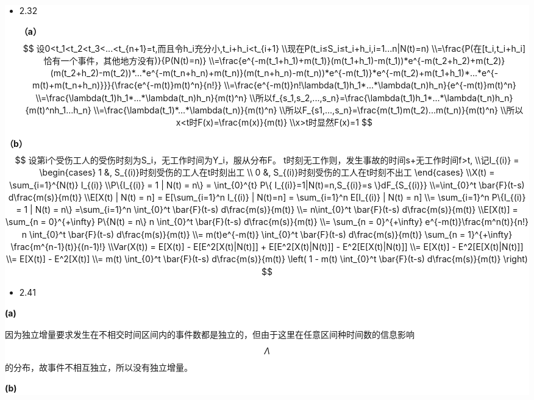 - 2.32

  **（a）**
$$
设0<t_1<t_2<t_3<...<t_{n+1}=t,而且令h_i充分小,t_i+h_i<t_{i+1}
\\现在P(t_i≤S_i≤t_i+h_i,i=1...n|N(t)=n)
\\=\frac{P(在[t_i,t_i+h_i]恰有一个事件，其他地方没有)}{P(N(t)=n)}
\\=\frac{e^{-m(t_1+h_1)+m(t_1)}(m(t_1+h_1)-m(t_1))*e^{-m(t_2+h_2)+m(t_2)}(m(t_2+h_2)-m(t_2))*...*e^{-m(t_n+h_n)+m(t_n)}(m(t_n+h_n)-m(t_n))*e^{-m(t_1)}*e^{-m(t_2)+m(t_1+h_1)*...*e^{-m(t)+m(t_n+h_n)}}}{\frac{e^{-m(t)}m(t)^n}{n!}}
\\=\frac{e^{-m(t)}n!\lambda(t_1)h_1*...*\lambda(t_n)h_n}{e^{-m(t)}m(t)^n}
\\=\frac{\lambda(t_1)h_1*...*\lambda(t_n)h_n}{m(t)^n}
\\所以f_{s_1,s_2,...,s_n}=\frac{\lambda(t_1)h_1*...*\lambda(t_n)h_n}{m(t)^nh_1...h_n}
\\=\frac{\lambda(t_1)*...*\lambda(t_n)}{m(t)^n}
\\所以F_{s1,...,s_n}=\frac{m(t_1)m(t_2)...m(t_n)}{m(t)^n}
\\所以x<t时F(x)=\frac{m(x)}{m(t)}
\\x>t时显然F(x)=1
$$

**（b）**
$$
设第i个受伤工人的受伤时刻为S_i，无工作时间为Y_i，服从分布F。
t时刻无工作则，发生事故的时间s+无工作时间f>t,
\\记I_{(i)} = 
\begin{cases}
1 &, S_{(i)}时刻受伤的工人在t时刻出工 \\
0 &, S_{(i)}时刻受伤的工人在t时刻不出工
\end{cases}
\\X(t) = \sum_{i=1}^{N(t)} I_{(i)}
\\P\{I_{(i)} = 1 | N(t) = n\} = \int_{0}^{t} P\{ I_{(i)}=1|N(t)=n,S_{(i)}=s \}dF_{S_{(i)}}
\\=\int_{0}^t \bar{F}(t-s) d\frac{m(s)}{m(t)} 
\\E[X(t) | N(t) = n] = E[\sum_{i=1}^n I_{(i)} | N(t)=n] = \sum_{i=1}^n E[I_{(i)} | N(t) = n] 
\\= \sum_{i=1}^n P\{I_{(i)} = 1 | N(t) = n\} 
=\sum_{i=1}^n \int_{0}^t \bar{F}(t-s) d\frac{m(s)}{m(t)} 
\\= n\int_{0}^t \bar{F}(t-s) d\frac{m(s)}{m(t)}
\\E[X(t)] = \sum_{n = 0}^{+\infty} P\{N(t) = n\} n \int_{0}^t \bar{F}(t-s) d\frac{m(s)}{m(t)} 
\\= \sum_{n = 0}^{+\infty} e^{-m(t)}\frac{m^n(t)}{n!} n \int_{0}^t \bar{F}(t-s) d\frac{m(s)}{m(t)} 
\\= m(t)e^{-m(t)} \int_{0}^t \bar{F}(t-s) d\frac{m(s)}{m(t)} \sum_{n = 1}^{+\infty} \frac{m^{n-1}(t)}{(n-1)!} 
\\Var(X(t)) = E[X(t)] - E[E^2[X(t)|N(t)]] + E[E^2[X(t)|N(t)]] - E^2[E[X(t)|N(t)]]
\\= E[X(t)] - E^2[E[X(t)|N(t)]] 
\\= E[X(t)] - E^2[X(t)] 
\\= m(t) \int_{0}^t \bar{F}(t-s) d\frac{m(s)}{m(t)} \left( 1 - m(t) \int_{0}^t \bar{F}(t-s) d\frac{m(s)}{m(t)} \right)
$$

- 2.41

**(a)**

​       因为独立增量要求发生在不相交时间区间内的事件数都是独立的，但由于这里在任意区间种时间数的信息影响$$\Lambda$$的分布，故事件不相互独立，所以没有独立增量。

**(b)**
